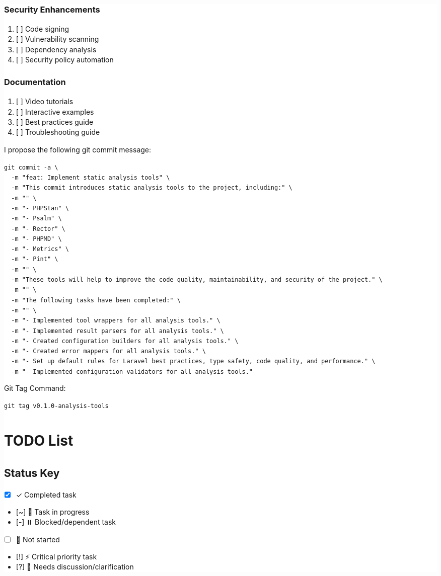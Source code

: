 ### Security Enhancements
1. [ ] Code signing
2. [ ] Vulnerability scanning
3. [ ] Dependency analysis
4. [ ] Security policy automation

### Documentation
1. [ ] Video tutorials
2. [ ] Interactive examples
3. [ ] Best practices guide
4. [ ] Troubleshooting guide



I propose the following git commit message:
```
git commit -a \
  -m "feat: Implement static analysis tools" \
  -m "This commit introduces static analysis tools to the project, including:" \
  -m "" \
  -m "- PHPStan" \
  -m "- Psalm" \
  -m "- Rector" \
  -m "- PHPMD" \
  -m "- Metrics" \
  -m "- Pint" \
  -m "" \
  -m "These tools will help to improve the code quality, maintainability, and security of the project." \
  -m "" \
  -m "The following tasks have been completed:" \
  -m "" \
  -m "- Implemented tool wrappers for all analysis tools." \
  -m "- Implemented result parsers for all analysis tools." \
  -m "- Created configuration builders for all analysis tools." \
  -m "- Created error mappers for all analysis tools." \
  -m "- Set up default rules for Laravel best practices, type safety, code quality, and performance." \
  -m "- Implemented configuration validators for all analysis tools."
```

Git Tag Command:
```
git tag v0.1.0-analysis-tools
```

# TODO List

## Status Key
- [x] ✓ Completed task
- [~] 🔄 Task in progress
- [-] ⏸️ Blocked/dependent task
- [ ] 📝 Not started
- [!] ⚡ Critical priority task
- [?] 🤔 Needs discussion/clarification

